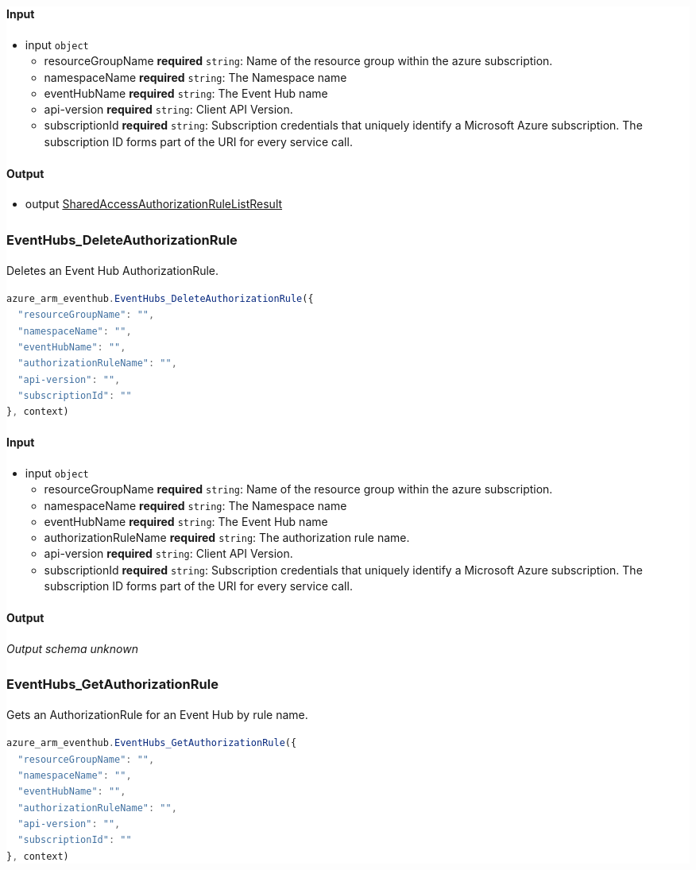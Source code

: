 #### Input
* input `object`
  * resourceGroupName **required** `string`: Name of the resource group within the azure subscription.
  * namespaceName **required** `string`: The Namespace name
  * eventHubName **required** `string`: The Event Hub name
  * api-version **required** `string`: Client API Version.
  * subscriptionId **required** `string`: Subscription credentials that uniquely identify a Microsoft Azure subscription. The subscription ID forms part of the URI for every service call.

#### Output
* output [SharedAccessAuthorizationRuleListResult](#sharedaccessauthorizationrulelistresult)

### EventHubs_DeleteAuthorizationRule
Deletes an Event Hub AuthorizationRule.


```js
azure_arm_eventhub.EventHubs_DeleteAuthorizationRule({
  "resourceGroupName": "",
  "namespaceName": "",
  "eventHubName": "",
  "authorizationRuleName": "",
  "api-version": "",
  "subscriptionId": ""
}, context)
```

#### Input
* input `object`
  * resourceGroupName **required** `string`: Name of the resource group within the azure subscription.
  * namespaceName **required** `string`: The Namespace name
  * eventHubName **required** `string`: The Event Hub name
  * authorizationRuleName **required** `string`: The authorization rule name.
  * api-version **required** `string`: Client API Version.
  * subscriptionId **required** `string`: Subscription credentials that uniquely identify a Microsoft Azure subscription. The subscription ID forms part of the URI for every service call.

#### Output
*Output schema unknown*

### EventHubs_GetAuthorizationRule
Gets an AuthorizationRule for an Event Hub by rule name.


```js
azure_arm_eventhub.EventHubs_GetAuthorizationRule({
  "resourceGroupName": "",
  "namespaceName": "",
  "eventHubName": "",
  "authorizationRuleName": "",
  "api-version": "",
  "subscriptionId": ""
}, context)
```
